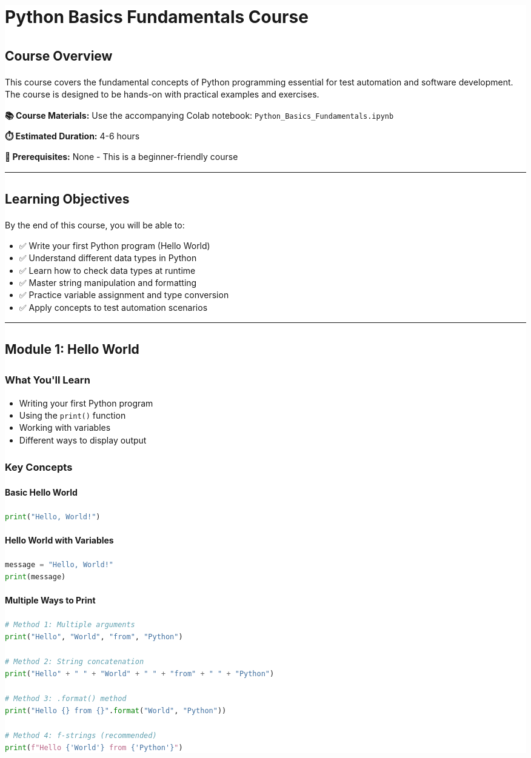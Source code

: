 # Python Basics Fundamentals Course

## Course Overview

This course covers the fundamental concepts of Python programming essential for test automation and software development. The course is designed to be hands-on with practical examples and exercises.

**📚 Course Materials:** Use the accompanying Colab notebook: `Python_Basics_Fundamentals.ipynb`

**⏱️ Estimated Duration:** 4-6 hours

**🎯 Prerequisites:** None - This is a beginner-friendly course

---

## Learning Objectives

By the end of this course, you will be able to:

- ✅ Write your first Python program (Hello World)
- ✅ Understand different data types in Python
- ✅ Learn how to check data types at runtime
- ✅ Master string manipulation and formatting
- ✅ Practice variable assignment and type conversion
- ✅ Apply concepts to test automation scenarios

---

## Module 1: Hello World

### What You'll Learn
- Writing your first Python program
- Using the `print()` function
- Working with variables
- Different ways to display output

### Key Concepts

#### Basic Hello World
```python
print("Hello, World!")
```

#### Hello World with Variables
```python
message = "Hello, World!"
print(message)
```

#### Multiple Ways to Print
```python
# Method 1: Multiple arguments
print("Hello", "World", "from", "Python")

# Method 2: String concatenation
print("Hello" + " " + "World" + " " + "from" + " " + "Python")

# Method 3: .format() method
print("Hello {} from {}".format("World", "Python"))

# Method 4: f-strings (recommended)
print(f"Hello {'World'} from {'Python'}")
```

